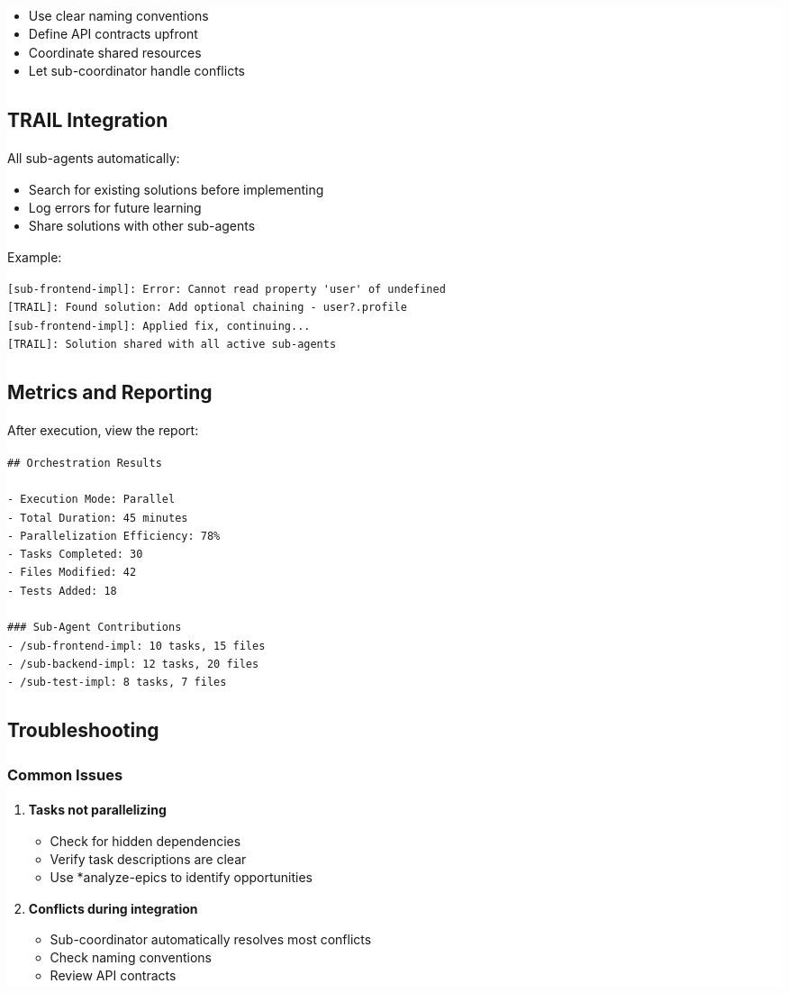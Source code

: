 - Use clear naming conventions
- Define API contracts upfront
- Coordinate shared resources
- Let sub-coordinator handle conflicts

## TRAIL Integration

All sub-agents automatically:
- Search for existing solutions before implementing
- Log errors for future learning
- Share solutions with other sub-agents

Example:
```
[sub-frontend-impl]: Error: Cannot read property 'user' of undefined
[TRAIL]: Found solution: Add optional chaining - user?.profile
[sub-frontend-impl]: Applied fix, continuing...
[TRAIL]: Solution shared with all active sub-agents
```

## Metrics and Reporting

After execution, view the report:
```
## Orchestration Results

- Execution Mode: Parallel
- Total Duration: 45 minutes
- Parallelization Efficiency: 78%
- Tasks Completed: 30
- Files Modified: 42
- Tests Added: 18

### Sub-Agent Contributions
- /sub-frontend-impl: 10 tasks, 15 files
- /sub-backend-impl: 12 tasks, 20 files
- /sub-test-impl: 8 tasks, 7 files
```

## Troubleshooting

### Common Issues

1. **Tasks not parallelizing**
   - Check for hidden dependencies
   - Verify task descriptions are clear
   - Use *analyze-epics to identify opportunities

2. **Conflicts during integration**
   - Sub-coordinator automatically resolves most conflicts
   - Check naming conventions
   - Review API contracts
